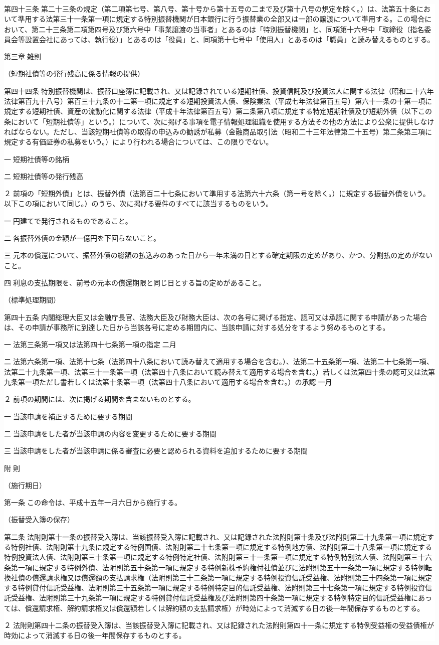 第四十三条 第二十三条の規定（第二項第七号、第八号、第十号から第十五号の二まで及び第十八号の規定を除く。）は、法第五十条において準用する法第三十一条第一項に規定する特別振替機関が日本銀行に行う振替業の全部又は一部の譲渡について準用する。この場合において、第二十三条第二項第四号及び第六号中「事業譲渡の当事者」とあるのは「特別振替機関」と、同項第十六号中「取締役（指名委員会等設置会社にあっては、執行役）」とあるのは「役員」と、同項第十七号中「使用人」とあるのは「職員」と読み替えるものとする。

第三章 雑則

（短期社債等の発行残高に係る情報の提供）

第四十四条 特別振替機関は、振替口座簿に記載され、又は記録されている短期社債、投資信託及び投資法人に関する法律（昭和二十六年法律第百九十八号）第百三十九条の十二第一項に規定する短期投資法人債、保険業法（平成七年法律第百五号）第六十一条の十第一項に規定する短期社債、資産の流動化に関する法律（平成十年法律第百五号）第二条第八項に規定する特定短期社債及び短期外債（以下この条において「短期社債等」という。）について、次に掲げる事項を電子情報処理組織を使用する方法その他の方法により公衆に提供しなければならない。ただし、当該短期社債等の取得の申込みの勧誘が私募（金融商品取引法（昭和二十三年法律第二十五号）第二条第三項に規定する有価証券の私募をいう。）により行われる場合については、この限りでない。

一 短期社債等の銘柄

二 短期社債等の発行残高

２ 前項の「短期外債」とは、振替外債（法第百二十七条において準用する法第六十六条（第一号を除く。）に規定する振替外債をいう。以下この項において同じ。）のうち、次に掲げる要件のすべてに該当するものをいう。

一 円建てで発行されるものであること。

二 各振替外債の金額が一億円を下回らないこと。

三 元本の償還について、振替外債の総額の払込みのあった日から一年未満の日とする確定期限の定めがあり、かつ、分割払の定めがないこと。

四 利息の支払期限を、前号の元本の償還期限と同じ日とする旨の定めがあること。

（標準処理期間）

第四十五条 内閣総理大臣又は金融庁長官、法務大臣及び財務大臣は、次の各号に掲げる指定、認可又は承認に関する申請があった場合は、その申請が事務所に到達した日から当該各号に定める期間内に、当該申請に対する処分をするよう努めるものとする。

一 法第三条第一項又は法第四十七条第一項の指定 二月

二 法第六条第一項、法第十七条（法第四十八条において読み替えて適用する場合を含む。）、法第二十五条第一項、法第二十七条第一項、法第二十九条第一項、法第三十一条第一項（法第四十八条において読み替えて適用する場合を含む。）若しくは法第四十条の認可又は法第九条第一項ただし書若しくは法第十条第一項（法第四十八条において適用する場合を含む。）の承認 一月

２ 前項の期間には、次に掲げる期間を含まないものとする。

一 当該申請を補正するために要する期間

二 当該申請をした者が当該申請の内容を変更するために要する期間

三 当該申請をした者が当該申請に係る審査に必要と認められる資料を追加するために要する期間

附 則

（施行期日）

第一条 この命令は、平成十五年一月六日から施行する。

（振替受入簿の保存）

第二条 法附則第十一条の振替受入簿は、当該振替受入簿に記載され、又は記録された法附則第十条及び法附則第二十九条第一項に規定する特例社債、法附則第十九条に規定する特例国債、法附則第二十七条第一項に規定する特例地方債、法附則第二十八条第一項に規定する特例投資法人債、法附則第三十条第一項に規定する特例特定社債、法附則第三十一条第一項に規定する特例特別法人債、法附則第三十六条第一項に規定する特例外債、法附則第五十条第一項に規定する特例新株予約権付社債並びに法附則第五十一条第一項に規定する特例転換社債の償還請求権又は償還額の支払請求権（法附則第三十二条第一項に規定する特例投資信託受益権、法附則第三十四条第一項に規定する特例貸付信託受益権、法附則第三十五条第一項に規定する特例特定目的信託受益権、法附則第三十七条第一項に規定する特例投資信託受益権、法附則第三十九条第一項に規定する特例貸付信託受益権及び法附則第四十条第一項に規定する特例特定目的信託受益権にあっては、償還請求権、解約請求権又は償還額若しくは解約額の支払請求権）が時効によって消滅する日の後一年間保存するものとする。

２ 法附則第四十二条の振替受入簿は、当該振替受入簿に記載され、又は記録された法附則第四十一条に規定する特例受益権の受益債権が時効によって消滅する日の後一年間保存するものとする。
